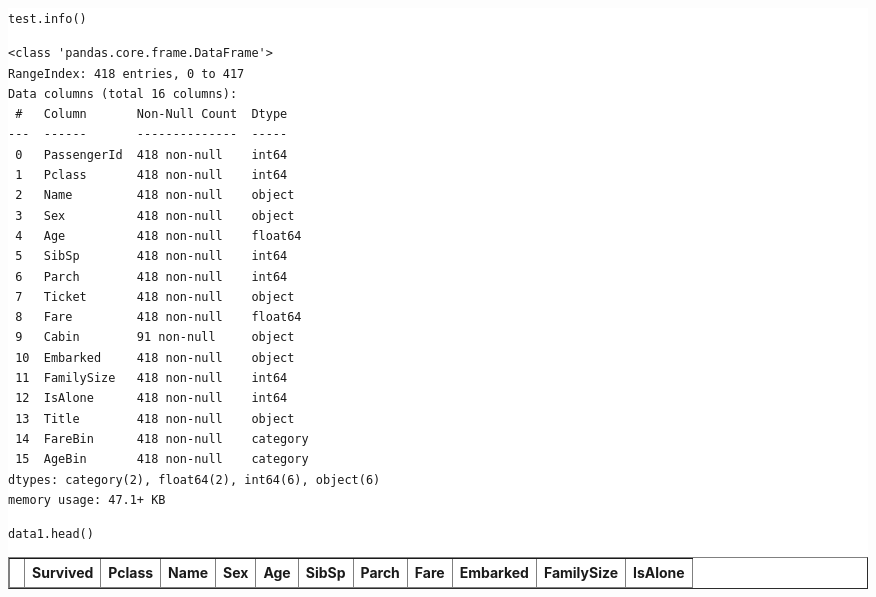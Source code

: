 

```python
test.info()
```

    <class 'pandas.core.frame.DataFrame'>
    RangeIndex: 418 entries, 0 to 417
    Data columns (total 16 columns):
     #   Column       Non-Null Count  Dtype   
    ---  ------       --------------  -----   
     0   PassengerId  418 non-null    int64   
     1   Pclass       418 non-null    int64   
     2   Name         418 non-null    object  
     3   Sex          418 non-null    object  
     4   Age          418 non-null    float64 
     5   SibSp        418 non-null    int64   
     6   Parch        418 non-null    int64   
     7   Ticket       418 non-null    object  
     8   Fare         418 non-null    float64 
     9   Cabin        91 non-null     object  
     10  Embarked     418 non-null    object  
     11  FamilySize   418 non-null    int64   
     12  IsAlone      418 non-null    int64   
     13  Title        418 non-null    object  
     14  FareBin      418 non-null    category
     15  AgeBin       418 non-null    category
    dtypes: category(2), float64(2), int64(6), object(6)
    memory usage: 47.1+ KB



```python
data1.head()
```




<div>
<style scoped>
    .dataframe tbody tr th:only-of-type {
        vertical-align: middle;
    }

    .dataframe tbody tr th {
        vertical-align: top;
    }

    .dataframe thead th {
        text-align: right;
    }
</style>
<table border="1" class="dataframe">
  <thead>
    <tr style="text-align: right;">
      <th></th>
      <th>Survived</th>
      <th>Pclass</th>
      <th>Name</th>
      <th>Sex</th>
      <th>Age</th>
      <th>SibSp</th>
      <th>Parch</th>
      <th>Fare</th>
      <th>Embarked</th>
      <th>FamilySize</th>
      <th>IsAlone</th>